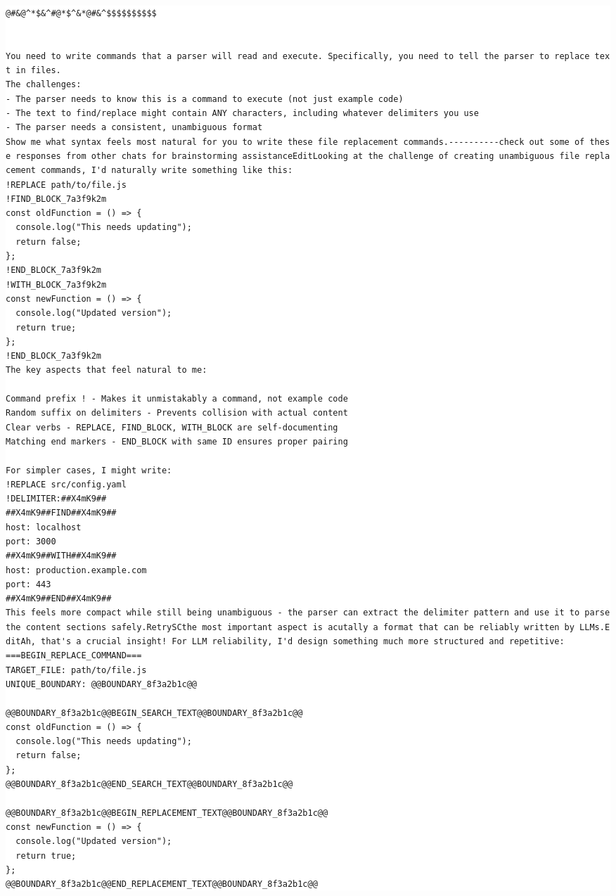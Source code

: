```
@#&@^*$&^#@*$^&*@#&^$$$$$$$$$$


You need to write commands that a parser will read and execute. Specifically, you need to tell the parser to replace text in files.
The challenges:
- The parser needs to know this is a command to execute (not just example code)
- The text to find/replace might contain ANY characters, including whatever delimiters you use
- The parser needs a consistent, unambiguous format
Show me what syntax feels most natural for you to write these file replacement commands.----------check out some of these responses from other chats for brainstorming assistanceEditLooking at the challenge of creating unambiguous file replacement commands, I'd naturally write something like this:
!REPLACE path/to/file.js
!FIND_BLOCK_7a3f9k2m
const oldFunction = () => {
  console.log("This needs updating");
  return false;
};
!END_BLOCK_7a3f9k2m
!WITH_BLOCK_7a3f9k2m
const newFunction = () => {
  console.log("Updated version");
  return true;
};
!END_BLOCK_7a3f9k2m
The key aspects that feel natural to me:

Command prefix ! - Makes it unmistakably a command, not example code
Random suffix on delimiters - Prevents collision with actual content
Clear verbs - REPLACE, FIND_BLOCK, WITH_BLOCK are self-documenting
Matching end markers - END_BLOCK with same ID ensures proper pairing

For simpler cases, I might write:
!REPLACE src/config.yaml
!DELIMITER:##X4mK9##
##X4mK9##FIND##X4mK9##
host: localhost
port: 3000
##X4mK9##WITH##X4mK9##
host: production.example.com
port: 443
##X4mK9##END##X4mK9##
This feels more compact while still being unambiguous - the parser can extract the delimiter pattern and use it to parse the content sections safely.RetrySCthe most important aspect is acutally a format that can be reliably written by LLMs.EditAh, that's a crucial insight! For LLM reliability, I'd design something much more structured and repetitive:
===BEGIN_REPLACE_COMMAND===
TARGET_FILE: path/to/file.js
UNIQUE_BOUNDARY: @@BOUNDARY_8f3a2b1c@@

@@BOUNDARY_8f3a2b1c@@BEGIN_SEARCH_TEXT@@BOUNDARY_8f3a2b1c@@
const oldFunction = () => {
  console.log("This needs updating");
  return false;
};
@@BOUNDARY_8f3a2b1c@@END_SEARCH_TEXT@@BOUNDARY_8f3a2b1c@@

@@BOUNDARY_8f3a2b1c@@BEGIN_REPLACEMENT_TEXT@@BOUNDARY_8f3a2b1c@@
const newFunction = () => {
  console.log("Updated version");
  return true;
};
@@BOUNDARY_8f3a2b1c@@END_REPLACEMENT_TEXT@@BOUNDARY_8f3a2b1c@@
```